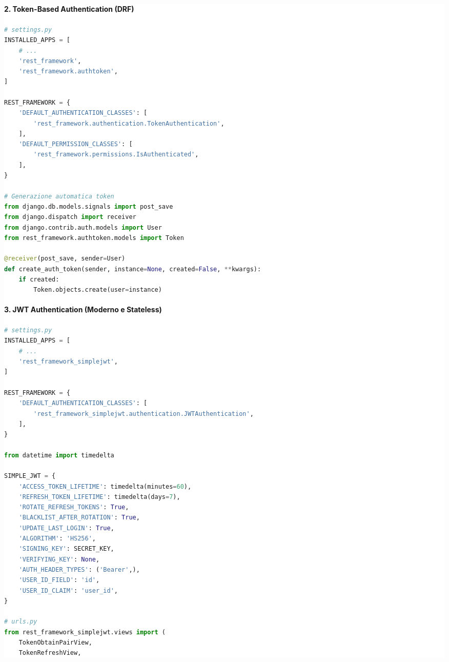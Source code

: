 #### 2. Token-Based Authentication (DRF)
```python
# settings.py
INSTALLED_APPS = [
    # ...
    'rest_framework',
    'rest_framework.authtoken',
]

REST_FRAMEWORK = {
    'DEFAULT_AUTHENTICATION_CLASSES': [
        'rest_framework.authentication.TokenAuthentication',
    ],
    'DEFAULT_PERMISSION_CLASSES': [
        'rest_framework.permissions.IsAuthenticated',
    ],
}

# Generazione automatica token
from django.db.models.signals import post_save
from django.dispatch import receiver
from django.contrib.auth.models import User
from rest_framework.authtoken.models import Token

@receiver(post_save, sender=User)
def create_auth_token(sender, instance=None, created=False, **kwargs):
    if created:
        Token.objects.create(user=instance)
```

#### 3. JWT Authentication (Moderno e Stateless)
```python
# settings.py
INSTALLED_APPS = [
    # ...
    'rest_framework_simplejwt',
]

REST_FRAMEWORK = {
    'DEFAULT_AUTHENTICATION_CLASSES': [
        'rest_framework_simplejwt.authentication.JWTAuthentication',
    ],
}

from datetime import timedelta

SIMPLE_JWT = {
    'ACCESS_TOKEN_LIFETIME': timedelta(minutes=60),
    'REFRESH_TOKEN_LIFETIME': timedelta(days=7),
    'ROTATE_REFRESH_TOKENS': True,
    'BLACKLIST_AFTER_ROTATION': True,
    'UPDATE_LAST_LOGIN': True,
    'ALGORITHM': 'HS256',
    'SIGNING_KEY': SECRET_KEY,
    'VERIFYING_KEY': None,
    'AUTH_HEADER_TYPES': ('Bearer',),
    'USER_ID_FIELD': 'id',
    'USER_ID_CLAIM': 'user_id',
}

# urls.py
from rest_framework_simplejwt.views import (
    TokenObtainPairView,
    TokenRefreshView,
```